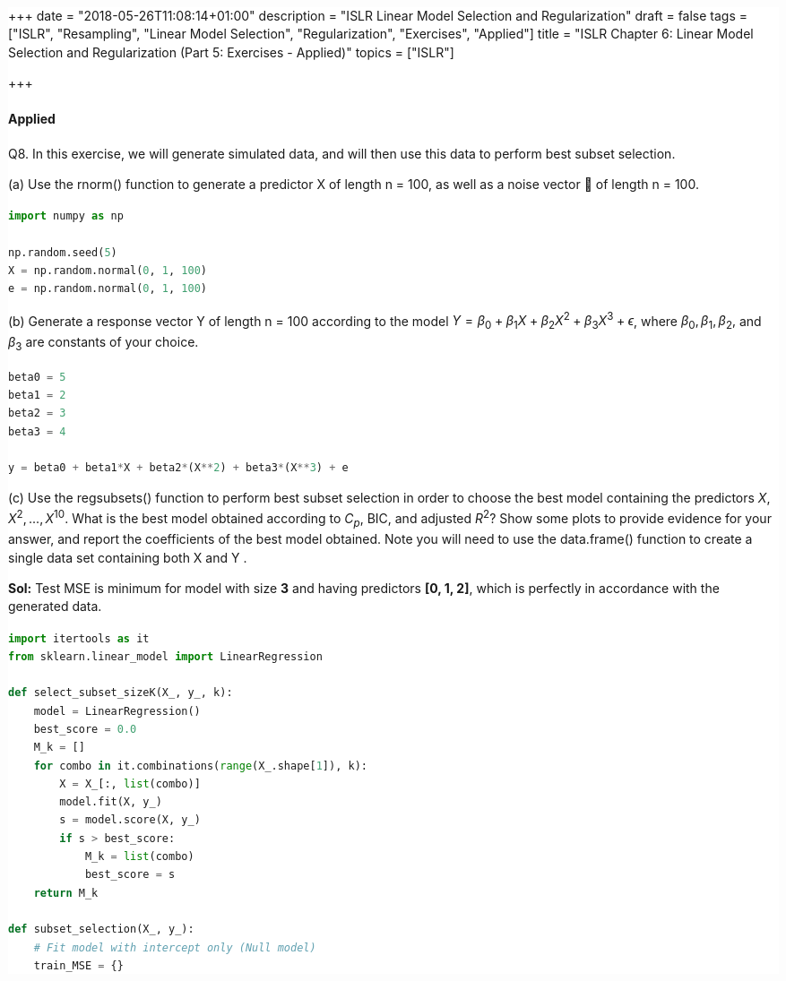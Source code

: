 +++
date = "2018-05-26T11:08:14+01:00"
description = "ISLR Linear Model Selection and Regularization"
draft = false
tags = ["ISLR", "Resampling", "Linear Model Selection", "Regularization", "Exercises", "Applied"]
title = "ISLR Chapter 6: Linear Model Selection and Regularization (Part 5: Exercises - Applied)"
topics = ["ISLR"]

+++

#### Applied

Q8. In this exercise, we will generate simulated data, and will then use this data to perform best subset selection.

(a) Use the rnorm() function to generate a predictor X of length n = 100, as well as a noise vector  of length n = 100.


```python
import numpy as np

np.random.seed(5)
X = np.random.normal(0, 1, 100)
e = np.random.normal(0, 1, 100)
```

(b) Generate a response vector Y of length n = 100 according to the model $Y = β_0 + β_1X + β_2X^2 + β_3X^3 + \epsilon$, where $β_0, β_1, β_2,$ and $β_3$ are constants of your choice.


```python
beta0 = 5
beta1 = 2
beta2 = 3
beta3 = 4

y = beta0 + beta1*X + beta2*(X**2) + beta3*(X**3) + e
```

(c) Use the regsubsets() function to perform best subset selection in order to choose the best model containing the predictors $X,X^2, . . ., X^{10}$. What is the best model obtained according to $C_p$, BIC, and adjusted $R^2$? Show some plots to provide evidence for your answer, and report the coefficients of the best model obtained. Note you will need to use the data.frame() function to create a single data set containing both X and Y .

<b>Sol:</b> Test MSE is minimum for model with size <b>3</b> and having predictors <b>[0, 1, 2]</b>, which is perfectly in accordance with the generated data.


```python
import itertools as it
from sklearn.linear_model import LinearRegression

def select_subset_sizeK(X_, y_, k):
    model = LinearRegression()
    best_score = 0.0
    M_k = []
    for combo in it.combinations(range(X_.shape[1]), k):
        X = X_[:, list(combo)]
        model.fit(X, y_)
        s = model.score(X, y_)
        if s > best_score:
            M_k = list(combo)
            best_score = s
    return M_k

def subset_selection(X_, y_):
    # Fit model with intercept only (Null model)
    train_MSE = {}
```